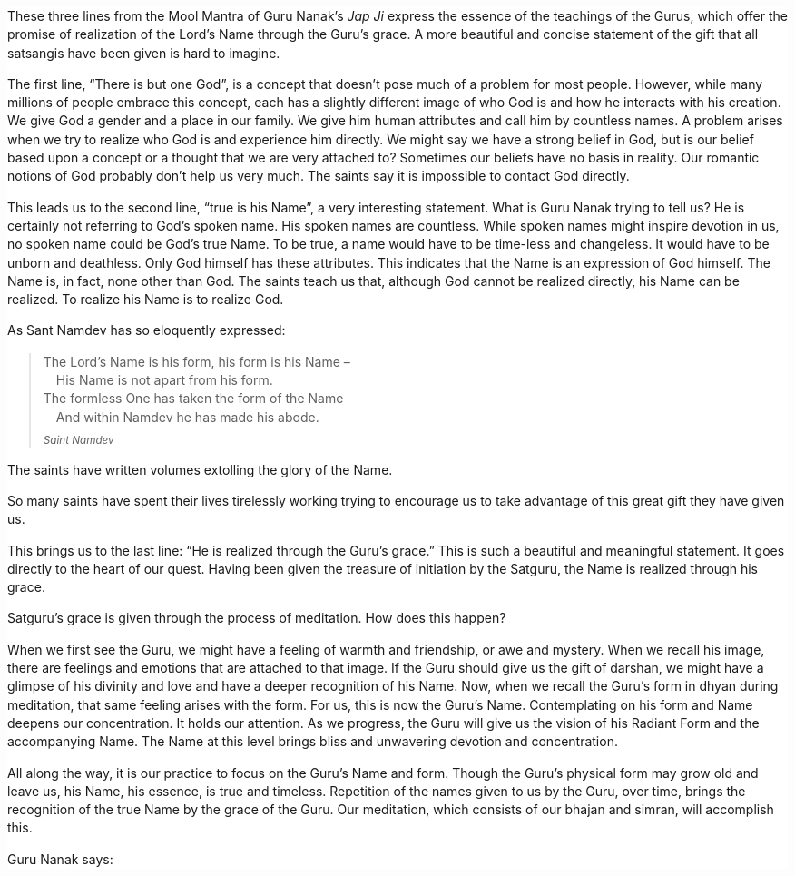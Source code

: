 These three lines from the Mool Mantra of Guru Nanak’s _Jap Ji_ express the essence of the teachings of the Gurus, which offer the promise of realization of the Lord’s Name through the Guru’s grace. A more beautiful and concise statement of the gift that all satsangis have been given is hard to imagine.

The first line, “There is but one God”, is a concept that doesn’t pose much of a problem for most people. However, while many millions of people embrace this concept, each has a slightly different image of who God is and how he interacts with his creation. We give God a gender and a place in our family. We give him human attributes and call him by countless names. A problem arises when we try to realize who God is and experience him directly. We might say we have a strong belief in God, but is our belief based upon a concept or a thought that we are very attached to? Sometimes our beliefs have no basis in reality. Our romantic notions of God probably don’t help us very much. The saints say it is impossible to contact God directly.

This leads us to the second line, “true is his Name”, a very interesting statement. What is Guru Nanak trying to tell us? He is certainly not referring to God’s spoken name. His spoken names are countless. While spoken names might inspire devotion in us, no spoken name could be God’s true Name. To be true, a name would have to be time-less and changeless. It would have to be unborn and deathless. Only God himself has these attributes. This indicates that the Name is an expression of God himself. The Name is, in fact, none other than God. The saints teach us that, although God cannot be realized directly, his Name can be realized. To realize his Name is to realize God.

As Sant Namdev has so eloquently expressed:

> The Lord’s Name is his form, his form is his Name –   
> &emsp;His Name is not apart from his form.  
> The formless One has taken the form of the Name   
> &emsp;And within Namdev he has made his abode.  
> <sub>_Saint Namdev_</sub>

The saints have written volumes extolling the glory of the Name.

So many saints have spent their lives tirelessly working trying to encourage us to take advantage of this great gift they have given us.

This brings us to the last line: “He is realized through the Guru’s grace.” This is such a beautiful and meaningful statement. It goes directly to the heart of our quest. Having been given the treasure of initiation by the Satguru, the Name is realized through his grace.

Satguru’s grace is given through the process of meditation. How does this happen?

When we first see the Guru, we might have a feeling of warmth and friendship, or awe and mystery. When we recall his image, there are feelings and emotions that are attached to that image. If the Guru should give us the gift of darshan, we might have a glimpse of his divinity and love and have a deeper recognition of his Name. Now, when we recall the Guru’s form in dhyan during meditation, that same feeling arises with the form. For us, this is now the Guru’s Name. Contemplating on his form and Name deepens our concentration. It holds our attention. As we progress, the Guru will give us the vision of his Radiant Form and the accompanying Name. The Name at this level brings bliss and unwavering devotion and concentration.

All along the way, it is our practice to focus on the Guru’s Name and form. Though the Guru’s physical form may grow old and leave us, his Name, his essence, is true and timeless. Repetition of the names given to us by the Guru, over time, brings the recognition of the true Name by the grace of the Guru. Our meditation, which consists of our bhajan and simran, will accomplish this.

Guru Nanak says:
